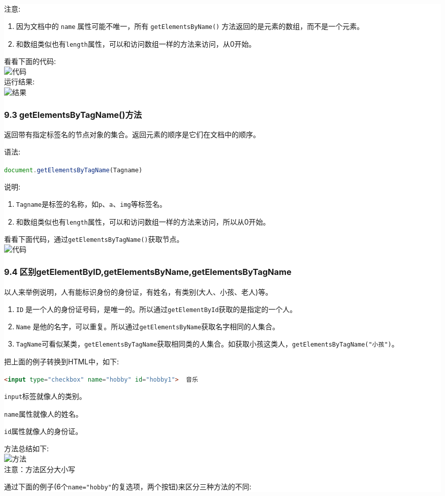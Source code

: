 注意:  

1. 因为文档中的 `name` 属性可能不唯一，所有 `getElementsByName()` 方法返回的是元素的数组，而不是一个元素。  

2. 和数组类似也有`length`属性，可以和访问数组一样的方法来访问，从0开始。  

看看下面的代码:  
![代码](http://img.mukewang.com/5375d5ec00012bac06210322.jpg)  
运行结果:  
![结果](http://img.mukewang.com/53795f0b0001233404580318.jpg)  
### 9.3 getElementsByTagName()方法
返回带有指定标签名的节点对象的集合。返回元素的顺序是它们在文档中的顺序。  

语法:  
```js
document.getElementsByTagName(Tagname)
```
说明:  

1. `Tagname`是标签的名称，如`p`、`a`、`img`等标签名。  

2. 和数组类似也有`length`属性，可以和访问数组一样的方法来访问，所以从0开始。  

看看下面代码，通过`getElementsByTagName()`获取节点。  
![代码](http://img.mukewang.com/53ec174a0001404206540436.jpg)  
### 9.4 区别getElementByID,getElementsByName,getElementsByTagName
以人来举例说明，人有能标识身份的身份证，有姓名，有类别(大人、小孩、老人)等。  

1. `ID` 是一个人的身份证号码，是唯一的。所以通过`getElementById`获取的是指定的一个人。  

2. `Name` 是他的名字，可以重复。所以通过`getElementsByName`获取名字相同的人集合。  

3. `TagName`可看似某类，`getElementsByTagName`获取相同类的人集合。如获取小孩这类人，`getElementsByTagName("小孩")`。  

把上面的例子转换到HTML中，如下:  
```html
<input type="checkbox" name="hobby" id="hobby1">  音乐
```
`input`标签就像人的类别。  

`name`属性就像人的姓名。  

`id`属性就像人的身份证。  

方法总结如下:  
![方法](http://img.mukewang.com/5405263300018bcf05760129.jpg)  
注意：方法区分大小写  

通过下面的例子(6个`name="hobby"`的复选项，两个按钮)来区分三种方法的不同:  
```html
